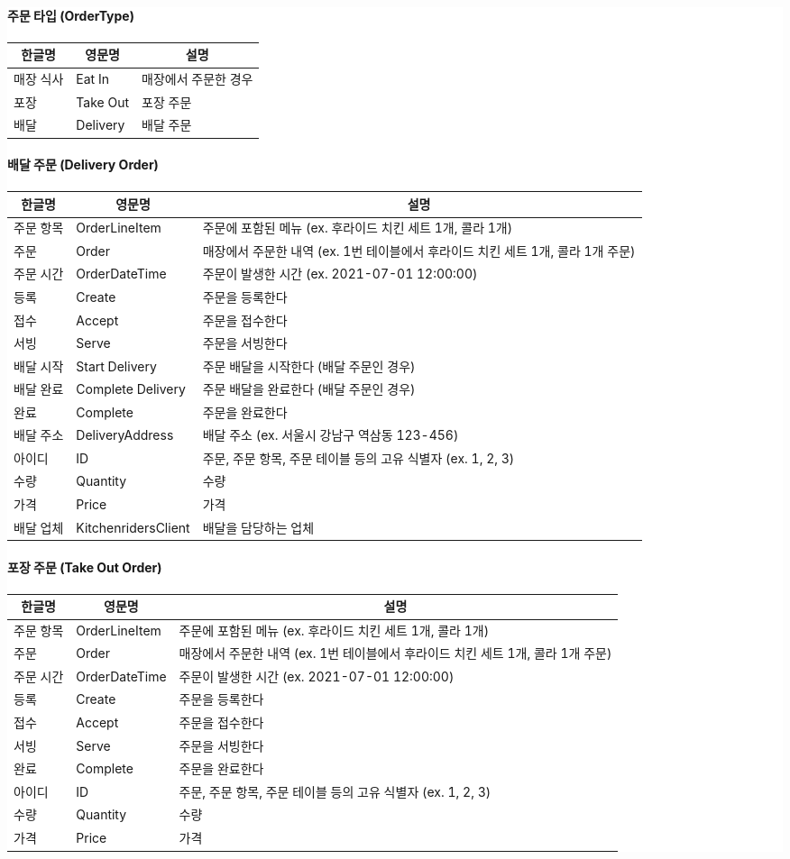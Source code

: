 #### 주문 타입 (OrderType)

| 한글명   | 영문명      | 설명          |
|-------|----------|-------------|
| 매장 식사 | Eat In   | 매장에서 주문한 경우 |
| 포장    | Take Out | 포장 주문       |
| 배달    | Delivery | 배달 주문       |

#### 배달 주문 (Delivery Order)

| 한글명   | 영문명                 | 설명                                                 |
|-------|---------------------|----------------------------------------------------|
| 주문 항목 | OrderLineItem       | 주문에 포함된 메뉴 (ex. 후라이드 치킨 세트 1개, 콜라 1개)              |
| 주문    | Order               | 매장에서 주문한 내역 (ex. 1번 테이블에서 후라이드 치킨 세트 1개, 콜라 1개 주문) |
| 주문 시간 | OrderDateTime       | 주문이 발생한 시간 (ex. 2021-07-01 12:00:00)               |
| 등록    | Create              | 주문을 등록한다                                           |
| 접수    | Accept              | 주문을 접수한다                                           |
| 서빙    | Serve               | 주문을 서빙한다                                           |
| 배달 시작 | Start Delivery      | 주문 배달을 시작한다 (배달 주문인 경우)                            |
| 배달 완료 | Complete Delivery   | 주문 배달을 완료한다 (배달 주문인 경우)                            |
| 완료    | Complete            | 주문을 완료한다                                           |
| 배달 주소 | DeliveryAddress     | 배달 주소 (ex. 서울시 강남구 역삼동 123-456)                    |
| 아이디   | ID                  | 주문, 주문 항목, 주문 테이블 등의 고유 식별자 (ex. 1, 2, 3)          |
| 수량    | Quantity            | 수량                                                 |
| 가격    | Price               | 가격                                                 |
| 배달 업체 | KitchenridersClient | 배달을 담당하는 업체                                        |

#### 포장 주문 (Take Out Order)

| 한글명   | 영문명           | 설명                                                 |
|-------|---------------|----------------------------------------------------|
| 주문 항목 | OrderLineItem | 주문에 포함된 메뉴 (ex. 후라이드 치킨 세트 1개, 콜라 1개)              |
| 주문    | Order         | 매장에서 주문한 내역 (ex. 1번 테이블에서 후라이드 치킨 세트 1개, 콜라 1개 주문) |
| 주문 시간 | OrderDateTime | 주문이 발생한 시간 (ex. 2021-07-01 12:00:00)               |
| 등록    | Create        | 주문을 등록한다                                           |
| 접수    | Accept        | 주문을 접수한다                                           |
| 서빙    | Serve         | 주문을 서빙한다                                           |
| 완료    | Complete      | 주문을 완료한다                                           |
| 아이디   | ID            | 주문, 주문 항목, 주문 테이블 등의 고유 식별자 (ex. 1, 2, 3)          |
| 수량    | Quantity      | 수량                                                 |
| 가격    | Price         | 가격                                                 |
